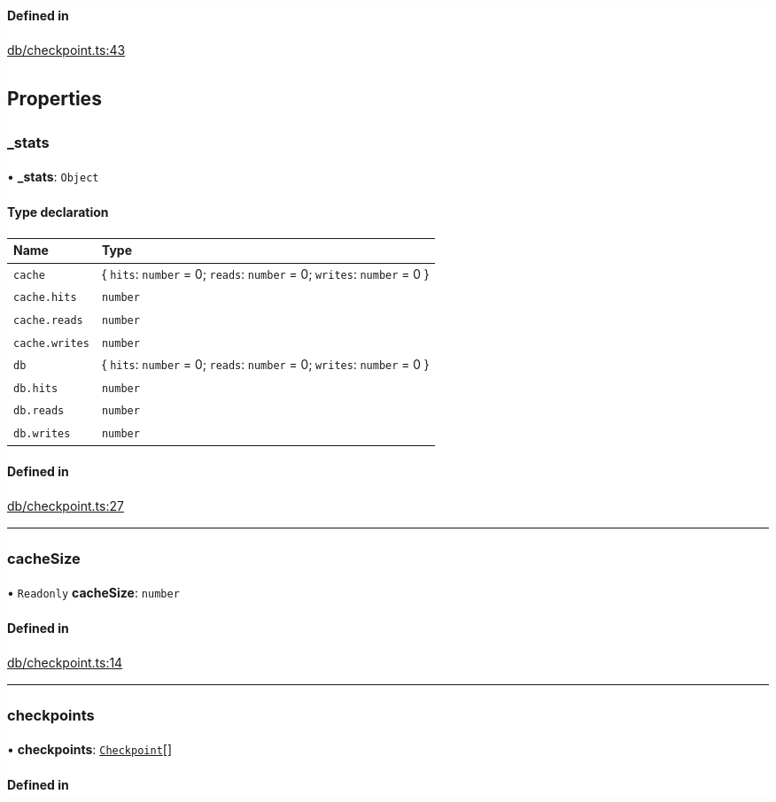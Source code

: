 #### Defined in

[db/checkpoint.ts:43](https://github.com/ethereumjs/ethereumjs-monorepo/blob/master/packages/verkle/src/db/checkpoint.ts#L43)

## Properties

### \_stats

• **\_stats**: `Object`

#### Type declaration

| Name | Type |
| :------ | :------ |
| `cache` | { `hits`: `number` = 0; `reads`: `number` = 0; `writes`: `number` = 0 } |
| `cache.hits` | `number` |
| `cache.reads` | `number` |
| `cache.writes` | `number` |
| `db` | { `hits`: `number` = 0; `reads`: `number` = 0; `writes`: `number` = 0 } |
| `db.hits` | `number` |
| `db.reads` | `number` |
| `db.writes` | `number` |

#### Defined in

[db/checkpoint.ts:27](https://github.com/ethereumjs/ethereumjs-monorepo/blob/master/packages/verkle/src/db/checkpoint.ts#L27)

___

### cacheSize

• `Readonly` **cacheSize**: `number`

#### Defined in

[db/checkpoint.ts:14](https://github.com/ethereumjs/ethereumjs-monorepo/blob/master/packages/verkle/src/db/checkpoint.ts#L14)

___

### checkpoints

• **checkpoints**: [`Checkpoint`](../README.md#checkpoint)[]

#### Defined in
